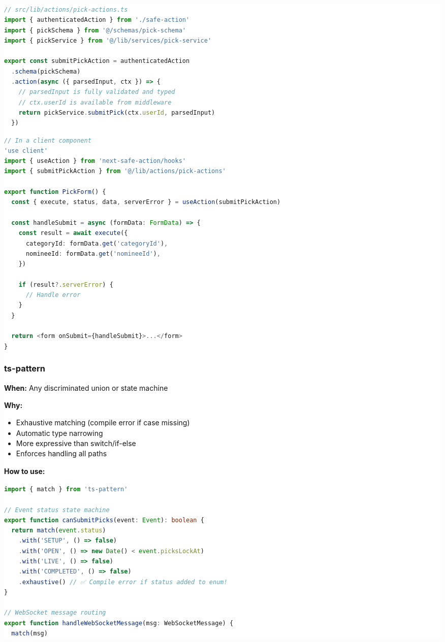 ```typescript
// src/lib/actions/pick-actions.ts
import { authenticatedAction } from './safe-action'
import { pickSchema } from '@/schemas/pick-schema'
import { pickService } from '@/lib/services/pick-service'

export const submitPickAction = authenticatedAction
  .schema(pickSchema)
  .action(async ({ parsedInput, ctx }) => {
    // parsedInput is fully validated and typed
    // ctx.userId is available from middleware
    return pickService.submitPick(ctx.userId, parsedInput)
  })
```

```typescript
// In a client component
'use client'
import { useAction } from 'next-safe-action/hooks'
import { submitPickAction } from '@/lib/actions/pick-actions'

export function PickForm() {
  const { execute, status, data, serverError } = useAction(submitPickAction)

  const handleSubmit = async (formData: FormData) => {
    const result = await execute({
      categoryId: formData.get('categoryId'),
      nomineeId: formData.get('nomineeId'),
    })

    if (result?.serverError) {
      // Handle error
    }
  }

  return <form onSubmit={handleSubmit}>...</form>
}
```

### ts-pattern

**When:** Any discriminated union or state machine

**Why:**
- Exhaustive matching (compile error if case missing)
- Automatic type narrowing
- More expressive than switch/if-else
- Enforces handling all paths

**How to use:**

```typescript
import { match } from 'ts-pattern'

// Event status state machine
export function canSubmitPicks(event: Event): boolean {
  return match(event.status)
    .with('SETUP', () => false)
    .with('OPEN', () => new Date() < event.picksLockAt)
    .with('LIVE', () => false)
    .with('COMPLETED', () => false)
    .exhaustive() // ✅ Compile error if status added to enum!
}

// WebSocket message routing
export function handleWebSocketMessage(msg: WebSocketMessage) {
  match(msg)
```